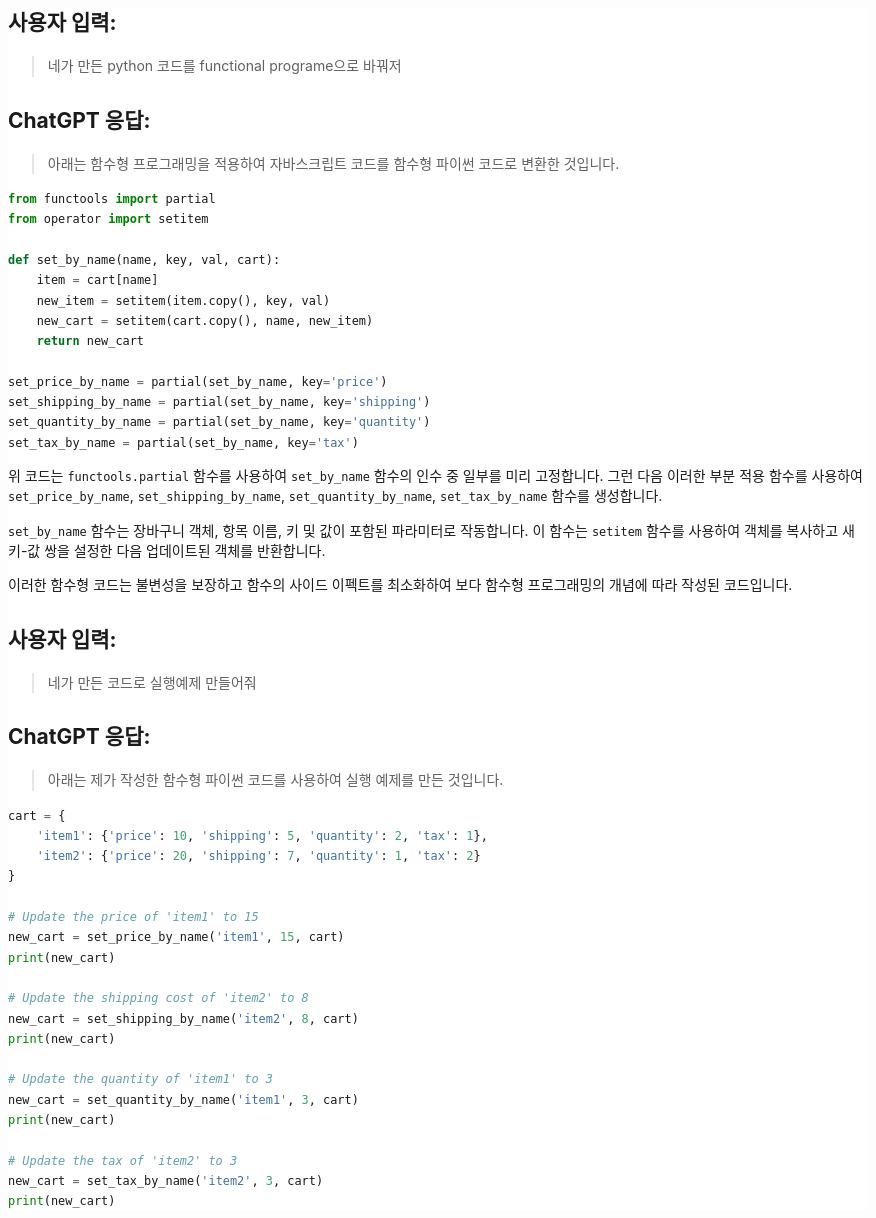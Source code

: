 ## 사용자 입력:
> 네가 만든 python 코드를 functional programe으로 바꿔저

## ChatGPT 응답:
> 아래는 함수형 프로그래밍을 적용하여 자바스크립트 코드를 함수형 파이썬 코드로 변환한 것입니다.

```python
from functools import partial
from operator import setitem

def set_by_name(name, key, val, cart):
    item = cart[name]
    new_item = setitem(item.copy(), key, val)
    new_cart = setitem(cart.copy(), name, new_item)
    return new_cart

set_price_by_name = partial(set_by_name, key='price')
set_shipping_by_name = partial(set_by_name, key='shipping')
set_quantity_by_name = partial(set_by_name, key='quantity')
set_tax_by_name = partial(set_by_name, key='tax')
```

위 코드는 `functools.partial` 함수를 사용하여 `set_by_name` 함수의 인수 중 일부를 미리 고정합니다. 그런 다음 이러한 부분 적용 함수를 사용하여 `set_price_by_name`, `set_shipping_by_name`, `set_quantity_by_name`, `set_tax_by_name` 함수를 생성합니다.

`set_by_name` 함수는 장바구니 객체, 항목 이름, 키 및 값이 포함된 파라미터로 작동합니다. 이 함수는 `setitem` 함수를 사용하여 객체를 복사하고 새 키-값 쌍을 설정한 다음 업데이트된 객체를 반환합니다.

이러한 함수형 코드는 불변성을 보장하고 함수의 사이드 이펙트를 최소화하여 보다 함수형 프로그래밍의 개념에 따라 작성된 코드입니다.

## 사용자 입력:
> 네가 만든 코드로 실행예제 만들어줘

## ChatGPT 응답:
> 아래는 제가 작성한 함수형 파이썬 코드를 사용하여 실행 예제를 만든 것입니다. 

```python
cart = {
    'item1': {'price': 10, 'shipping': 5, 'quantity': 2, 'tax': 1},
    'item2': {'price': 20, 'shipping': 7, 'quantity': 1, 'tax': 2}
}

# Update the price of 'item1' to 15
new_cart = set_price_by_name('item1', 15, cart)
print(new_cart)

# Update the shipping cost of 'item2' to 8
new_cart = set_shipping_by_name('item2', 8, cart)
print(new_cart)

# Update the quantity of 'item1' to 3
new_cart = set_quantity_by_name('item1', 3, cart)
print(new_cart)

# Update the tax of 'item2' to 3
new_cart = set_tax_by_name('item2', 3, cart)
print(new_cart)
```
